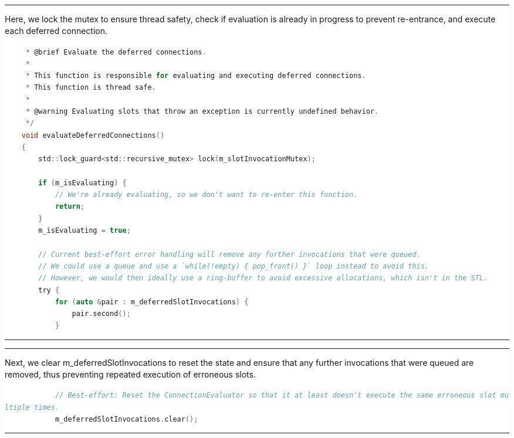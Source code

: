 <SwmSnippet path="/src/kdbindings/connection_evaluator.h" line="57" repo-id="Z2l0aHViJTNBJTNBS0RCaW5kaW5ncyUzQSUzQUxvaXBmaW5nZXJN">

---

Here, we lock the mutex to ensure thread safety, check if evaluation is already in progress to prevent re-entrance, and execute each deferred connection.

```c
     * @brief Evaluate the deferred connections.
     *
     * This function is responsible for evaluating and executing deferred connections.
     * This function is thread safe.
     *
     * @warning Evaluating slots that throw an exception is currently undefined behavior.
     */
    void evaluateDeferredConnections()
    {
        std::lock_guard<std::recursive_mutex> lock(m_slotInvocationMutex);

        if (m_isEvaluating) {
            // We're already evaluating, so we don't want to re-enter this function.
            return;
        }
        m_isEvaluating = true;

        // Current best-effort error handling will remove any further invocations that were queued.
        // We could use a queue and use a `while(!empty) { pop_front() }` loop instead to avoid this.
        // However, we would then ideally use a ring-buffer to avoid excessive allocations, which isn't in the STL.
        try {
            for (auto &pair : m_deferredSlotInvocations) {
                pair.second();
            }
```

---

</SwmSnippet>

<SwmSnippet path="/src/kdbindings/connection_evaluator.h" line="82" repo-id="Z2l0aHViJTNBJTNBS0RCaW5kaW5ncyUzQSUzQUxvaXBmaW5nZXJN">

---

Next, we clear m_deferredSlotInvocations to reset the state and ensure that any further invocations that were queued are removed, thus preventing repeated execution of erroneous slots.

```c
            // Best-effort: Reset the ConnectionEvaluator so that it at least doesn't execute the same erroneous slot multiple times.
            m_deferredSlotInvocations.clear();
```

---
